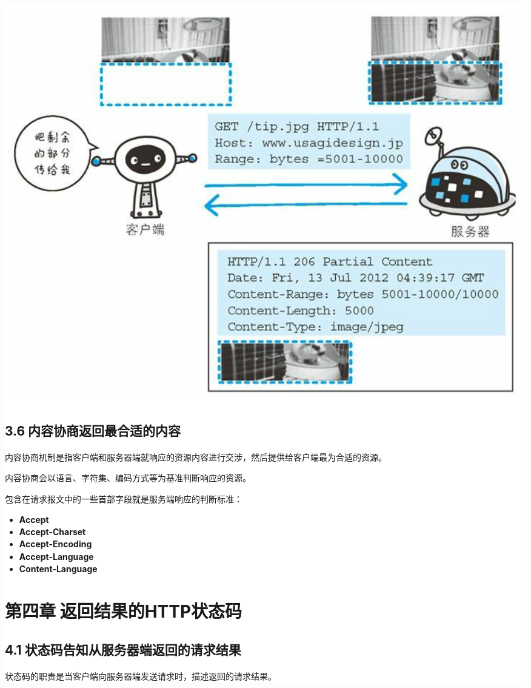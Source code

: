 ![范围请求](picture/范围请求.png)

## 3.6 内容协商返回最合适的内容

内容协商机制是指客户端和服务器端就响应的资源内容进行交涉，然后提供给客户端最为合适的资源。

内容协商会以语言、字符集、编码方式等为基准判断响应的资源。

包含在请求报文中的一些首部字段就是服务端响应的判断标准：

* **Accept**
* **Accept-Charset**
* **Accept-Encoding**
* **Accept-Language**
* **Content-Language**

# 第四章 返回结果的HTTP状态码
## 4.1 状态码告知从服务器端返回的请求结果
状态码的职责是当客户端向服务器端发送请求时，描述返回的请求结果。
